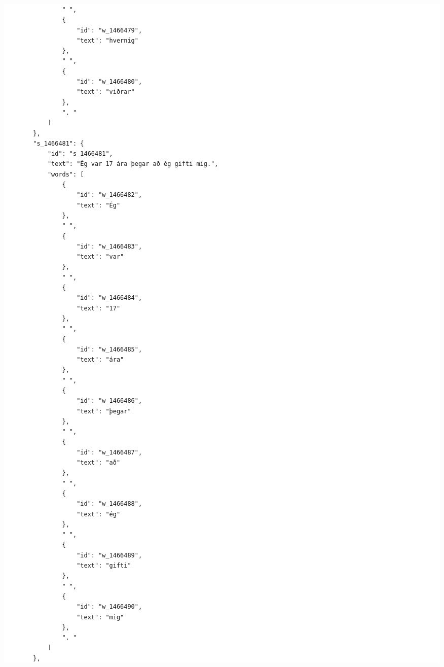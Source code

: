                     " ",
                    {
                        "id": "w_1466479",
                        "text": "hvernig"
                    },
                    " ",
                    {
                        "id": "w_1466480",
                        "text": "viðrar"
                    },
                    ". "
                ]
            },
            "s_1466481": {
                "id": "s_1466481",
                "text": "Ég var 17 ára þegar að ég gifti mig.",
                "words": [
                    {
                        "id": "w_1466482",
                        "text": "Ég"
                    },
                    " ",
                    {
                        "id": "w_1466483",
                        "text": "var"
                    },
                    " ",
                    {
                        "id": "w_1466484",
                        "text": "17"
                    },
                    " ",
                    {
                        "id": "w_1466485",
                        "text": "ára"
                    },
                    " ",
                    {
                        "id": "w_1466486",
                        "text": "þegar"
                    },
                    " ",
                    {
                        "id": "w_1466487",
                        "text": "að"
                    },
                    " ",
                    {
                        "id": "w_1466488",
                        "text": "ég"
                    },
                    " ",
                    {
                        "id": "w_1466489",
                        "text": "gifti"
                    },
                    " ",
                    {
                        "id": "w_1466490",
                        "text": "mig"
                    },
                    ". "
                ]
            },